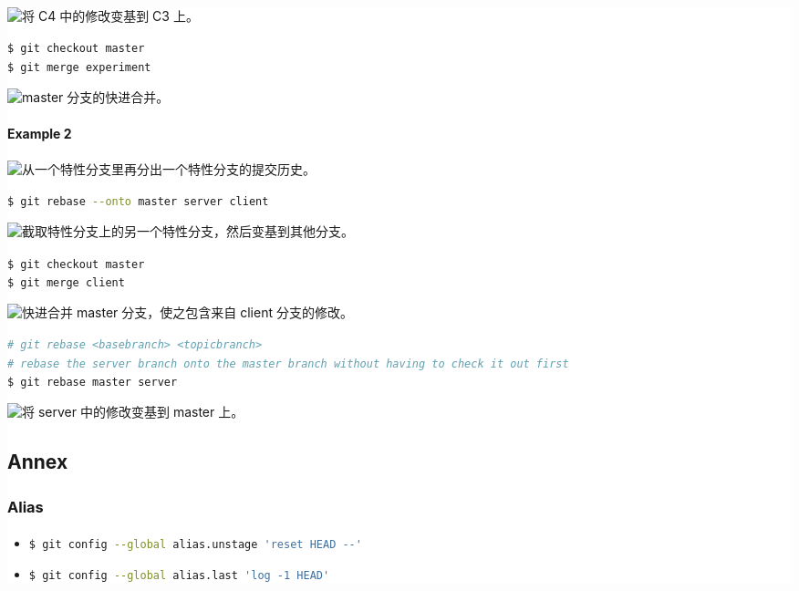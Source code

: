![将 `C4` 中的修改变基到 `C3` 上。](https://git-scm.com/book/en/v2/images/basic-rebase-3.png)

```bash
$ git checkout master
$ git merge experiment
```

![master 分支的快进合并。](https://git-scm.com/book/en/v2/images/basic-rebase-4.png)

#### Example 2

![从一个特性分支里再分出一个特性分支的提交历史。](https://git-scm.com/book/en/v2/images/interesting-rebase-1.png)

```bash
$ git rebase --onto master server client
```

![截取特性分支上的另一个特性分支，然后变基到其他分支。](https://git-scm.com/book/en/v2/images/interesting-rebase-2.png)

```bash
$ git checkout master
$ git merge client
```

![快进合并 master 分支，使之包含来自 client 分支的修改。](https://git-scm.com/book/en/v2/images/interesting-rebase-3.png)

```bash
# git rebase <basebranch> <topicbranch>
# rebase the server branch onto the master branch without having to check it out first
$ git rebase master server
```

![将 server 中的修改变基到 master 上。](https://git-scm.com/book/en/v2/images/interesting-rebase-4.png)

## Annex

### Alias

- ```bash
  $ git config --global alias.unstage 'reset HEAD --'
  ```

- ```bash
  $ git config --global alias.last 'log -1 HEAD'
  ```

